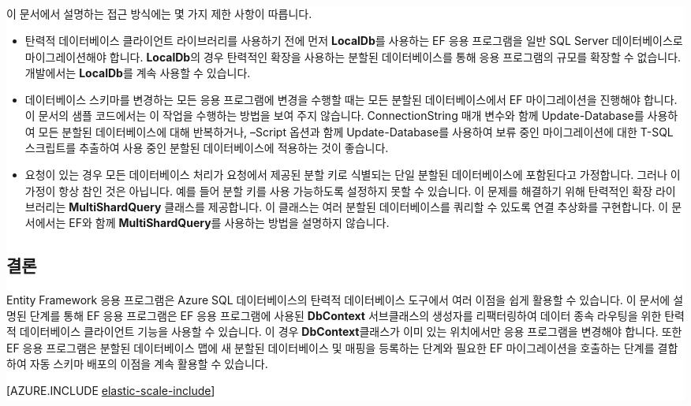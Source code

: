 이 문서에서 설명하는 접근 방식에는 몇 가지 제한 사항이 따릅니다.

* 탄력적 데이터베이스 클라이언트 라이브러리를 사용하기 전에 먼저 **LocalDb**를 사용하는 EF 응용 프로그램을 일반 SQL Server 데이터베이스로 마이그레이션해야 합니다. **LocalDb**의 경우 탄력적인 확장을 사용하는 분할된 데이터베이스를 통해 응용 프로그램의 규모를 확장할 수 없습니다. 개발에서는 **LocalDb**를 계속 사용할 수 있습니다. 

* 데이터베이스 스키마를 변경하는 모든 응용 프로그램에 변경을 수행할 때는 모든 분할된 데이터베이스에서 EF 마이그레이션을 진행해야 합니다. 이 문서의 샘플 코드에서는 이 작업을 수행하는 방법을 보여 주지 않습니다. ConnectionString 매개 변수와 함께 Update-Database를 사용하여 모든 분할된 데이터베이스에 대해 반복하거나, –Script 옵션과 함께 Update-Database를 사용하여 보류 중인 마이그레이션에 대한 T-SQL 스크립트를 추출하여 사용 중인 분할된 데이터베이스에 적용하는 것이 좋습니다.

* 요청이 있는 경우 모든 데이터베이스 처리가 요청에서 제공된 분할 키로 식별되는 단일 분할된 데이터베이스에 포함된다고 가정합니다. 그러나 이 가정이 항상 참인 것은 아닙니다. 예를 들어 분할 키를 사용 가능하도록 설정하지 못할 수 있습니다. 이 문제를 해결하기 위해 탄력적인 확장 라이브러리는 **MultiShardQuery** 클래스를 제공합니다. 이 클래스는 여러 분할된 데이터베이스를 쿼리할 수 있도록 연결 추상화를 구현합니다. 이 문서에서는 EF와 함께 **MultiShardQuery**를 사용하는 방법을 설명하지 않습니다.

## 결론 

Entity Framework 응용 프로그램은 Azure SQL 데이터베이스의 탄력적 데이터베이스 도구에서 여러 이점을 쉽게 활용할 수 있습니다. 이 문서에 설명된 단계를 통해 EF 응용 프로그램은 EF 응용 프로그램에 사용된 **DbContext** 서브클래스의 생성자를 리팩터링하여 데이터 종속 라우팅을 위한 탄력적 데이터베이스 클라이언트 기능을 사용할 수 있습니다. 이 경우 **DbContext**클래스가 이미 있는 위치에서만 응용 프로그램을 변경해야 합니다. 또한 EF 응용 프로그램은 분할된 데이터베이스 맵에 새 분할된 데이터베이스 및 매핑을 등록하는 단계와 필요한 EF 마이그레이션을 호출하는 단계를 결합하여 자동 스키마 배포의 이점을 계속 활용할 수 있습니다.


[AZURE.INCLUDE [elastic-scale-include](../../includes/elastic-scale-include.md)]


[1]: ./media/sql-database-elastic-scale-use-entity-framework-applications-visual-studio/sample.png
 

